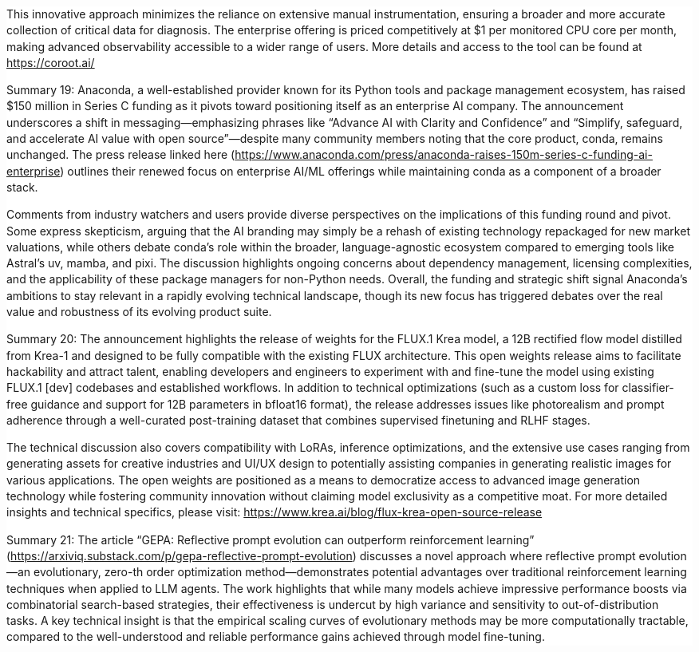 This innovative approach minimizes the reliance on extensive manual instrumentation, ensuring a broader and more accurate collection of critical data for diagnosis. The enterprise offering is priced competitively at $1 per monitored CPU core per month, making advanced observability accessible to a wider range of users. More details and access to the tool can be found at https://coroot.ai/

Summary 19:
Anaconda, a well-established provider known for its Python tools and package management ecosystem, has raised $150 million in Series C funding as it pivots toward positioning itself as an enterprise AI company. The announcement underscores a shift in messaging—emphasizing phrases like “Advance AI with Clarity and Confidence” and “Simplify, safeguard, and accelerate AI value with open source”—despite many community members noting that the core product, conda, remains unchanged. The press release linked here (https://www.anaconda.com/press/anaconda-raises-150m-series-c-funding-ai-enterprise) outlines their renewed focus on enterprise AI/ML offerings while maintaining conda as a component of a broader stack.

Comments from industry watchers and users provide diverse perspectives on the implications of this funding round and pivot. Some express skepticism, arguing that the AI branding may simply be a rehash of existing technology repackaged for new market valuations, while others debate conda’s role within the broader, language-agnostic ecosystem compared to emerging tools like Astral’s uv, mamba, and pixi. The discussion highlights ongoing concerns about dependency management, licensing complexities, and the applicability of these package managers for non-Python needs. Overall, the funding and strategic shift signal Anaconda’s ambitions to stay relevant in a rapidly evolving technical landscape, though its new focus has triggered debates over the real value and robustness of its evolving product suite.

Summary 20:
The announcement highlights the release of weights for the FLUX.1 Krea model, a 12B rectified flow model distilled from Krea-1 and designed to be fully compatible with the existing FLUX architecture. This open weights release aims to facilitate hackability and attract talent, enabling developers and engineers to experiment with and fine-tune the model using existing FLUX.1 [dev] codebases and established workflows. In addition to technical optimizations (such as a custom loss for classifier-free guidance and support for 12B parameters in bfloat16 format), the release addresses issues like photorealism and prompt adherence through a well-curated post-training dataset that combines supervised finetuning and RLHF stages.

The technical discussion also covers compatibility with LoRAs, inference optimizations, and the extensive use cases ranging from generating assets for creative industries and UI/UX design to potentially assisting companies in generating realistic images for various applications. The open weights are positioned as a means to democratize access to advanced image generation technology while fostering community innovation without claiming model exclusivity as a competitive moat. For more detailed insights and technical specifics, please visit: https://www.krea.ai/blog/flux-krea-open-source-release

Summary 21:
The article “GEPA: Reflective prompt evolution can outperform reinforcement learning” (https://arxiviq.substack.com/p/gepa-reflective-prompt-evolution) discusses a novel approach where reflective prompt evolution—an evolutionary, zero-th order optimization method—demonstrates potential advantages over traditional reinforcement learning techniques when applied to LLM agents. The work highlights that while many models achieve impressive performance boosts via combinatorial search-based strategies, their effectiveness is undercut by high variance and sensitivity to out-of-distribution tasks. A key technical insight is that the empirical scaling curves of evolutionary methods may be more computationally tractable, compared to the well-understood and reliable performance gains achieved through model fine-tuning.
